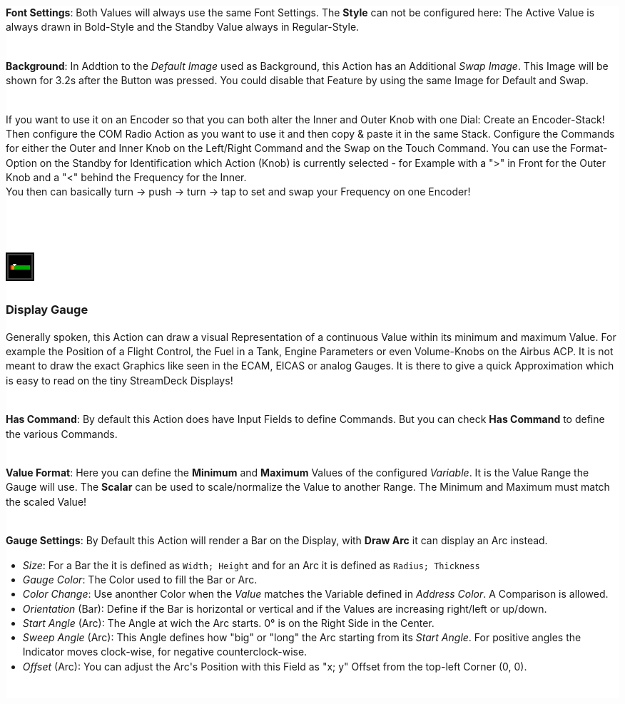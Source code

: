 **Font Settings**: Both Values will always use the same Font Settings. The **Style** can not be configured here: The Active Value is always drawn in Bold-Style and the Standby Value always in Regular-Style.<br/><br/> 

**Background**: In Addtion to the *Default Image* used as Background, this Action has an Additional *Swap Image*. This Image will be shown for 3.2s after the Button was pressed. You could disable that Feature by using the same Image for Default and Swap.<br/><br/> 

If you want to use it on an Encoder so that you can both alter the Inner and Outer Knob with one Dial: Create an Encoder-Stack! Then configure the COM Radio Action as you want to use it and then copy & paste it in the same Stack. Configure the Commands for either the Outer and Inner Knob on the Left/Right Command and the Swap on the Touch Command. You can use the Format-Option on the Standby for Identification which Action (Knob) is currently selected - for Example with a ">" in Front for the Outer Knob and a "<" behind the Frequency for the Inner.<br/>
You then can basically turn -> push -> turn -> tap to set and swap your Frequency on one Encoder!
<br/><br/><br/><br/>



<img src="PilotsDeck/Images/category/ActionGaugeBar@2x.png" width="40">

### Display Gauge
Generally spoken, this Action can draw a visual Representation of a continuous Value within its minimum and maximum Value. For example the Position of a Flight Control, the Fuel in a Tank, Engine Parameters or even Volume-Knobs on the Airbus ACP. It is not meant to draw the exact Graphics like seen in the ECAM, EICAS or analog Gauges. It is there to give a quick Approximation which is easy to read on the tiny StreamDeck Displays!<br/><br/>

**Has Command**: By default this Action does have Input Fields to define Commands. But you can check **Has Command** to define the various Commands.<br/><br/>

**Value Format**: Here you can define the **Minimum** and **Maximum** Values of the configured *Variable*. It is the Value Range the Gauge will use. The **Scalar** can be used to scale/normalize the Value to another Range. The Minimum and Maximum must match the scaled Value!<br/><br/>

**Gauge Settings**: By Default this Action will render a Bar on the Display, with **Draw Arc** it can display an Arc instead.<br/>
- *Size*: For a Bar the it is defined as `Width; Height` and for an Arc it is defined as `Radius; Thickness`
- *Gauge Color*: The Color used to fill the Bar or Arc.
- *Color Change*: Use anonther Color when the *Value* matches the Variable defined in *Address Color*. A Comparison is allowed.
- *Orientation* (Bar): Define if the Bar is horizontal or vertical and if the Values are increasing right/left or up/down.
- *Start Angle* (Arc): The Angle at wich the Arc starts. 0° is on the Right Side in the Center.
- *Sweep Angle* (Arc): This Angle defines how "big" or "long" the Arc starting from its *Start Angle*. For positive angles the Indicator moves clock-wise, for negative counterclock-wise.
- *Offset* (Arc): You can adjust the Arc's Position with this Field as "x; y" Offset from the top-left Corner (0, 0).

<br/>
